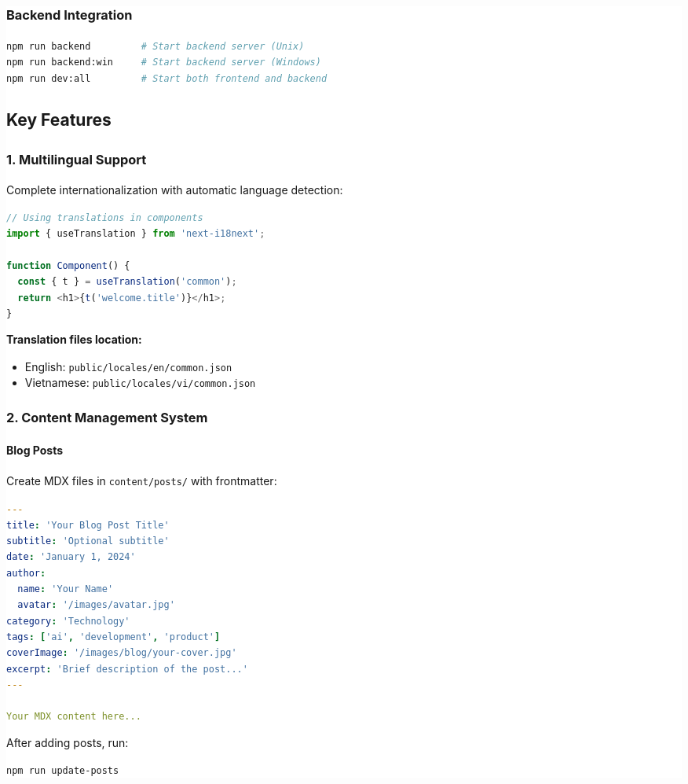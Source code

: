 ### Backend Integration
```bash
npm run backend         # Start backend server (Unix)
npm run backend:win     # Start backend server (Windows)
npm run dev:all         # Start both frontend and backend
```

## Key Features

### 1. Multilingual Support

Complete internationalization with automatic language detection:

```javascript
// Using translations in components
import { useTranslation } from 'next-i18next';

function Component() {
  const { t } = useTranslation('common');
  return <h1>{t('welcome.title')}</h1>;
}
```

**Translation files location:**
- English: `public/locales/en/common.json`
- Vietnamese: `public/locales/vi/common.json`

### 2. Content Management System

#### Blog Posts
Create MDX files in `content/posts/` with frontmatter:

```yaml
---
title: 'Your Blog Post Title'
subtitle: 'Optional subtitle'
date: 'January 1, 2024'
author:
  name: 'Your Name'
  avatar: '/images/avatar.jpg'
category: 'Technology'
tags: ['ai', 'development', 'product']
coverImage: '/images/blog/your-cover.jpg'
excerpt: 'Brief description of the post...'
---

Your MDX content here...
```

After adding posts, run:
```bash
npm run update-posts
```
